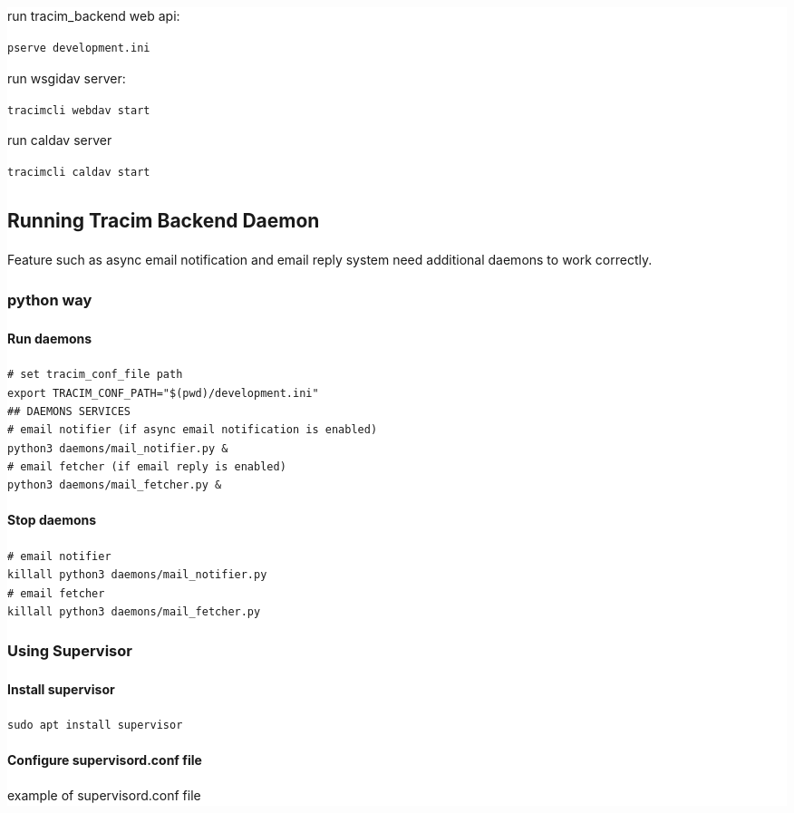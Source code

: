 run tracim_backend web api:

    pserve development.ini

run wsgidav server:

    tracimcli webdav start

run caldav server

    tracimcli caldav start

Running Tracim Backend Daemon
---------------

Feature such as async email notification and email reply system need additional
daemons to work correctly.

### python way

#### Run daemons

    # set tracim_conf_file path
    export TRACIM_CONF_PATH="$(pwd)/development.ini"
    ## DAEMONS SERVICES
    # email notifier (if async email notification is enabled)
    python3 daemons/mail_notifier.py &
    # email fetcher (if email reply is enabled)
    python3 daemons/mail_fetcher.py &

#### Stop daemons

    # email notifier
    killall python3 daemons/mail_notifier.py
    # email fetcher
    killall python3 daemons/mail_fetcher.py

### Using Supervisor

#### Install supervisor

    sudo apt install supervisor

#### Configure supervisord.conf file

example of supervisord.conf file
